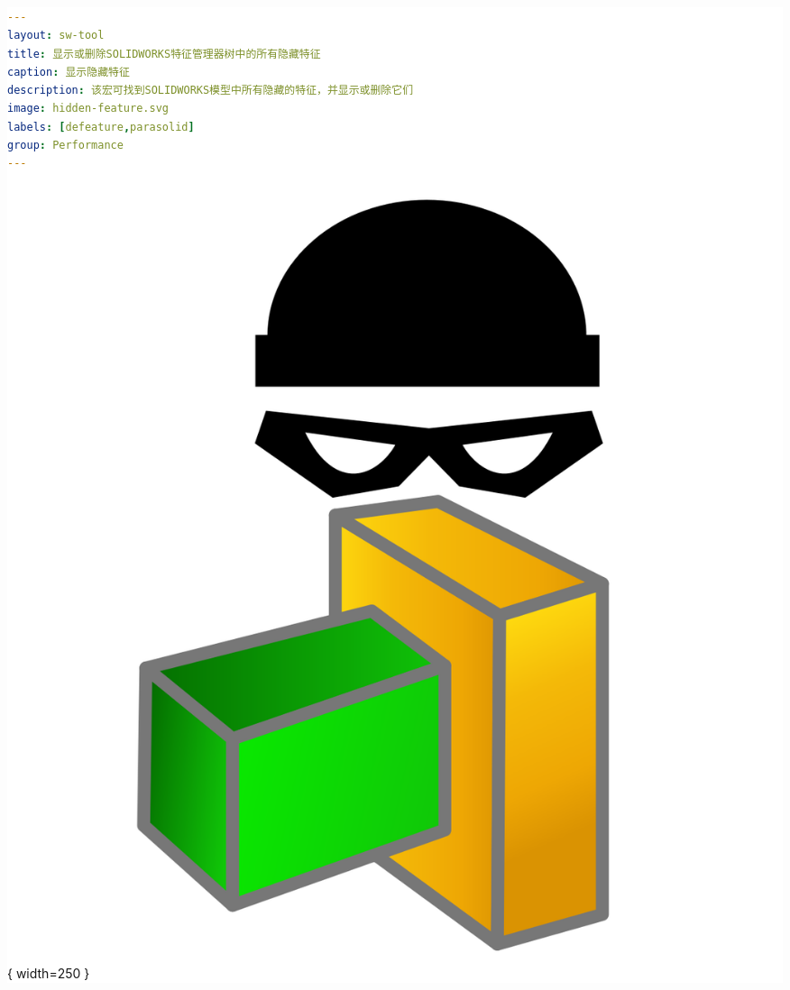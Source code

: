 ```yaml
---
layout: sw-tool
title: 显示或删除SOLIDWORKS特征管理器树中的所有隐藏特征
caption: 显示隐藏特征
description: 该宏可找到SOLIDWORKS模型中所有隐藏的特征，并显示或删除它们
image: hidden-feature.svg
labels: [defeature,parasolid]
group: Performance
---
```

![隐藏特征](hidden-feature.svg){ width=250 }
